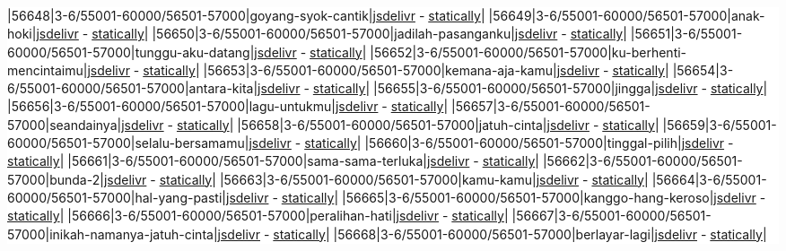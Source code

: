 |56648|3-6/55001-60000/56501-57000|goyang-syok-cantik|[jsdelivr](https://cdn.jsdelivr.net/gh/dbchord/webp-c-600x600_3-6/55001-60000/56501-57000/goyang-syok-cantik.webp) - [statically](https://cdn.statically.io/gh/dbchord/webp-c-600x600_3-6/img/55001-60000/56501-57000/goyang-syok-cantik.webp)|
|56649|3-6/55001-60000/56501-57000|anak-hoki|[jsdelivr](https://cdn.jsdelivr.net/gh/dbchord/webp-c-600x600_3-6/55001-60000/56501-57000/anak-hoki.webp) - [statically](https://cdn.statically.io/gh/dbchord/webp-c-600x600_3-6/img/55001-60000/56501-57000/anak-hoki.webp)|
|56650|3-6/55001-60000/56501-57000|jadilah-pasanganku|[jsdelivr](https://cdn.jsdelivr.net/gh/dbchord/webp-c-600x600_3-6/55001-60000/56501-57000/jadilah-pasanganku.webp) - [statically](https://cdn.statically.io/gh/dbchord/webp-c-600x600_3-6/img/55001-60000/56501-57000/jadilah-pasanganku.webp)|
|56651|3-6/55001-60000/56501-57000|tunggu-aku-datang|[jsdelivr](https://cdn.jsdelivr.net/gh/dbchord/webp-c-600x600_3-6/55001-60000/56501-57000/tunggu-aku-datang.webp) - [statically](https://cdn.statically.io/gh/dbchord/webp-c-600x600_3-6/img/55001-60000/56501-57000/tunggu-aku-datang.webp)|
|56652|3-6/55001-60000/56501-57000|ku-berhenti-mencintaimu|[jsdelivr](https://cdn.jsdelivr.net/gh/dbchord/webp-c-600x600_3-6/55001-60000/56501-57000/ku-berhenti-mencintaimu.webp) - [statically](https://cdn.statically.io/gh/dbchord/webp-c-600x600_3-6/img/55001-60000/56501-57000/ku-berhenti-mencintaimu.webp)|
|56653|3-6/55001-60000/56501-57000|kemana-aja-kamu|[jsdelivr](https://cdn.jsdelivr.net/gh/dbchord/webp-c-600x600_3-6/55001-60000/56501-57000/kemana-aja-kamu.webp) - [statically](https://cdn.statically.io/gh/dbchord/webp-c-600x600_3-6/img/55001-60000/56501-57000/kemana-aja-kamu.webp)|
|56654|3-6/55001-60000/56501-57000|antara-kita|[jsdelivr](https://cdn.jsdelivr.net/gh/dbchord/webp-c-600x600_3-6/55001-60000/56501-57000/antara-kita.webp) - [statically](https://cdn.statically.io/gh/dbchord/webp-c-600x600_3-6/img/55001-60000/56501-57000/antara-kita.webp)|
|56655|3-6/55001-60000/56501-57000|jingga|[jsdelivr](https://cdn.jsdelivr.net/gh/dbchord/webp-c-600x600_3-6/55001-60000/56501-57000/jingga.webp) - [statically](https://cdn.statically.io/gh/dbchord/webp-c-600x600_3-6/img/55001-60000/56501-57000/jingga.webp)|
|56656|3-6/55001-60000/56501-57000|lagu-untukmu|[jsdelivr](https://cdn.jsdelivr.net/gh/dbchord/webp-c-600x600_3-6/55001-60000/56501-57000/lagu-untukmu.webp) - [statically](https://cdn.statically.io/gh/dbchord/webp-c-600x600_3-6/img/55001-60000/56501-57000/lagu-untukmu.webp)|
|56657|3-6/55001-60000/56501-57000|seandainya|[jsdelivr](https://cdn.jsdelivr.net/gh/dbchord/webp-c-600x600_3-6/55001-60000/56501-57000/seandainya.webp) - [statically](https://cdn.statically.io/gh/dbchord/webp-c-600x600_3-6/img/55001-60000/56501-57000/seandainya.webp)|
|56658|3-6/55001-60000/56501-57000|jatuh-cinta|[jsdelivr](https://cdn.jsdelivr.net/gh/dbchord/webp-c-600x600_3-6/55001-60000/56501-57000/jatuh-cinta.webp) - [statically](https://cdn.statically.io/gh/dbchord/webp-c-600x600_3-6/img/55001-60000/56501-57000/jatuh-cinta.webp)|
|56659|3-6/55001-60000/56501-57000|selalu-bersamamu|[jsdelivr](https://cdn.jsdelivr.net/gh/dbchord/webp-c-600x600_3-6/55001-60000/56501-57000/selalu-bersamamu.webp) - [statically](https://cdn.statically.io/gh/dbchord/webp-c-600x600_3-6/img/55001-60000/56501-57000/selalu-bersamamu.webp)|
|56660|3-6/55001-60000/56501-57000|tinggal-pilih|[jsdelivr](https://cdn.jsdelivr.net/gh/dbchord/webp-c-600x600_3-6/55001-60000/56501-57000/tinggal-pilih.webp) - [statically](https://cdn.statically.io/gh/dbchord/webp-c-600x600_3-6/img/55001-60000/56501-57000/tinggal-pilih.webp)|
|56661|3-6/55001-60000/56501-57000|sama-sama-terluka|[jsdelivr](https://cdn.jsdelivr.net/gh/dbchord/webp-c-600x600_3-6/55001-60000/56501-57000/sama-sama-terluka.webp) - [statically](https://cdn.statically.io/gh/dbchord/webp-c-600x600_3-6/img/55001-60000/56501-57000/sama-sama-terluka.webp)|
|56662|3-6/55001-60000/56501-57000|bunda-2|[jsdelivr](https://cdn.jsdelivr.net/gh/dbchord/webp-c-600x600_3-6/55001-60000/56501-57000/bunda-2.webp) - [statically](https://cdn.statically.io/gh/dbchord/webp-c-600x600_3-6/img/55001-60000/56501-57000/bunda-2.webp)|
|56663|3-6/55001-60000/56501-57000|kamu-kamu|[jsdelivr](https://cdn.jsdelivr.net/gh/dbchord/webp-c-600x600_3-6/55001-60000/56501-57000/kamu-kamu.webp) - [statically](https://cdn.statically.io/gh/dbchord/webp-c-600x600_3-6/img/55001-60000/56501-57000/kamu-kamu.webp)|
|56664|3-6/55001-60000/56501-57000|hal-yang-pasti|[jsdelivr](https://cdn.jsdelivr.net/gh/dbchord/webp-c-600x600_3-6/55001-60000/56501-57000/hal-yang-pasti.webp) - [statically](https://cdn.statically.io/gh/dbchord/webp-c-600x600_3-6/img/55001-60000/56501-57000/hal-yang-pasti.webp)|
|56665|3-6/55001-60000/56501-57000|kanggo-hang-keroso|[jsdelivr](https://cdn.jsdelivr.net/gh/dbchord/webp-c-600x600_3-6/55001-60000/56501-57000/kanggo-hang-keroso.webp) - [statically](https://cdn.statically.io/gh/dbchord/webp-c-600x600_3-6/img/55001-60000/56501-57000/kanggo-hang-keroso.webp)|
|56666|3-6/55001-60000/56501-57000|peralihan-hati|[jsdelivr](https://cdn.jsdelivr.net/gh/dbchord/webp-c-600x600_3-6/55001-60000/56501-57000/peralihan-hati.webp) - [statically](https://cdn.statically.io/gh/dbchord/webp-c-600x600_3-6/img/55001-60000/56501-57000/peralihan-hati.webp)|
|56667|3-6/55001-60000/56501-57000|inikah-namanya-jatuh-cinta|[jsdelivr](https://cdn.jsdelivr.net/gh/dbchord/webp-c-600x600_3-6/55001-60000/56501-57000/inikah-namanya-jatuh-cinta.webp) - [statically](https://cdn.statically.io/gh/dbchord/webp-c-600x600_3-6/img/55001-60000/56501-57000/inikah-namanya-jatuh-cinta.webp)|
|56668|3-6/55001-60000/56501-57000|berlayar-lagi|[jsdelivr](https://cdn.jsdelivr.net/gh/dbchord/webp-c-600x600_3-6/55001-60000/56501-57000/berlayar-lagi.webp) - [statically](https://cdn.statically.io/gh/dbchord/webp-c-600x600_3-6/img/55001-60000/56501-57000/berlayar-lagi.webp)|
